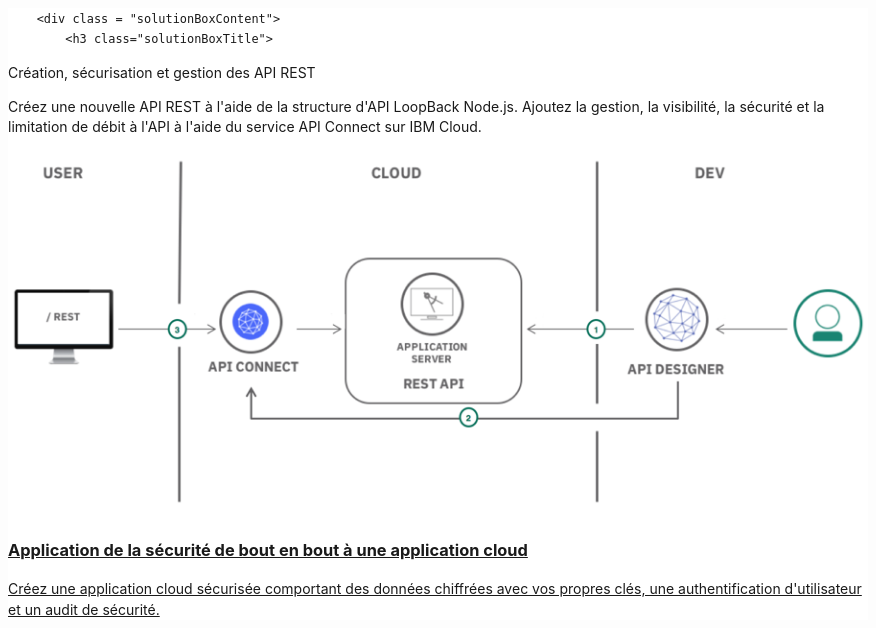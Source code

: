         <div class = "solutionBoxContent">
            <h3 class="solutionBoxTitle">
Création, sécurisation et gestion des API REST</h3>
            <div class="solutionBoxDescription">
                <div class="descriptionContainer">
                    <p>Créez une nouvelle API REST à l'aide de la structure d'API LoopBack Node.js. Ajoutez la gestion, la visibilité, la sécurité et la limitation de débit à l'API à l'aide du service API Connect sur IBM Cloud. </p>
                </div>
                <div class="architectureDiagramContainer">
                    <img class="architectureDiagram" src = "images/solution13/Architecture.png" alt="Diagramme d'architecture de la solution Création, sécurisation et gestion des API REST"/>
                </div>
            </div>
        </div>
    </div>
    </a>
    <a href = "/docs/tutorials?topic=solution-tutorials-cloud-e2e-security#cloud-e2e-security">
    <div class = "solutionBox">
        <div class = "solutionBoxContent">
            <h3 class="solutionBoxTitle">
Application de la sécurité de bout en bout à une application cloud </h3>
            <div class="solutionBoxDescription">
                <div class="descriptionContainer">
                    <p>Créez une application cloud sécurisée comportant des données chiffrées avec vos propres clés, une authentification d'utilisateur et un audit de sécurité. </p>
                </div>
                <div class="architectureDiagramContainer">